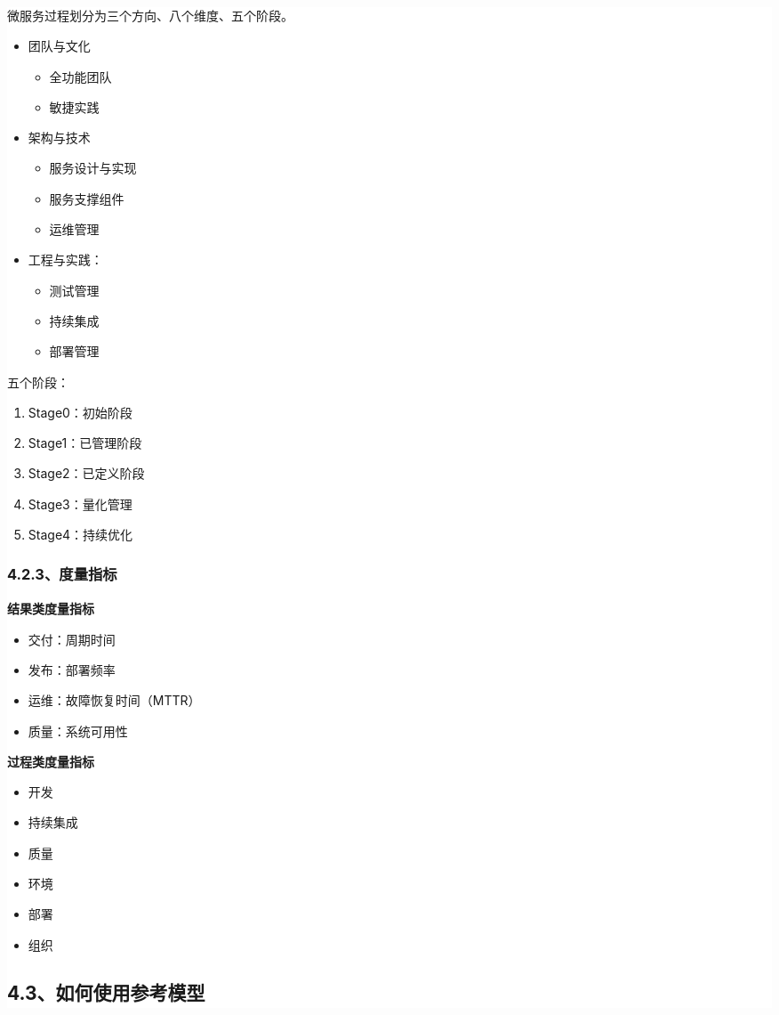 微服务过程划分为三个方向、八个维度、五个阶段。

- 团队与文化
  
  - 全功能团队
  
  - 敏捷实践

- 架构与技术
  
  - 服务设计与实现
  
  - 服务支撑组件
  
  - 运维管理

- 工程与实践：
  
  - 测试管理
  
  - 持续集成
  
  - 部署管理

五个阶段：

1. Stage0：初始阶段

2. Stage1：已管理阶段

3. Stage2：已定义阶段

4. Stage3：量化管理

5. Stage4：持续优化

### 4.2.3、度量指标

**结果类度量指标**

- 交付：周期时间

- 发布：部署频率

- 运维：故障恢复时间（MTTR）

- 质量：系统可用性

**过程类度量指标**

- 开发

- 持续集成

- 质量

- 环境

- 部署

- 组织

## 4.3、如何使用参考模型
